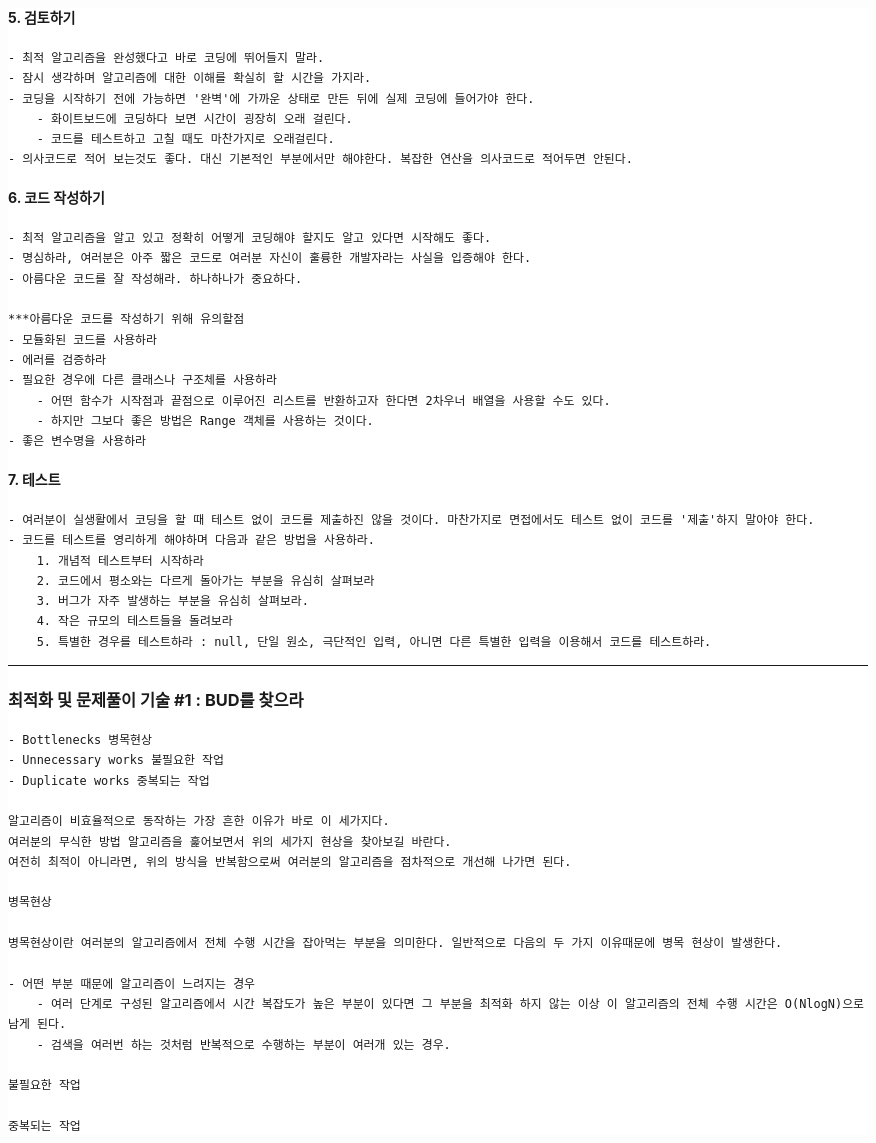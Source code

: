#### 5. 검토하기

    - 최적 알고리즘을 완성했다고 바로 코딩에 뛰어들지 말라.
    - 잠시 생각하며 알고리즘에 대한 이해를 확실히 할 시간을 가지라.
    - 코딩을 시작하기 전에 가능하면 '완벽'에 가까운 상태로 만든 뒤에 실제 코딩에 들어가야 한다.
        - 화이트보드에 코딩하다 보면 시간이 굉장히 오래 걸린다.
        - 코드를 테스트하고 고칠 때도 마찬가지로 오래걸린다.
    - 의사코드로 적어 보는것도 좋다. 대신 기본적인 부분에서만 해야한다. 복잡한 연산을 의사코드로 적어두면 안된다.

#### 6. 코드 작성하기

    - 최적 알고리즘을 알고 있고 정확히 어떻게 코딩해야 할지도 알고 있다면 시작해도 좋다.
    - 명심하라, 여러분은 아주 짧은 코드로 여러분 자신이 훌륭한 개발자라는 사실을 입증해야 한다.
    - 아름다운 코드를 잘 작성해라. 하나하나가 중요하다.

    ***아름다운 코드를 작성하기 위해 유의할점
    - 모듈화된 코드를 사용하라
    - 에러를 검증하라
    - 필요한 경우에 다른 클래스나 구조체를 사용하라
        - 어떤 함수가 시작점과 끝점으로 이루어진 리스트를 반환하고자 한다면 2차우너 배열을 사용할 수도 있다.
        - 하지만 그보다 좋은 방법은 Range 객체를 사용하는 것이다.
    - 좋은 변수명을 사용하라

#### 7. 테스트

    - 여러분이 실생활에서 코딩을 할 때 테스트 없이 코드를 제출하진 않을 것이다. 마찬가지로 면접에서도 테스트 없이 코드를 '제출'하지 말아야 한다.
    - 코드를 테스트를 영리하게 해야하며 다음과 같은 방법을 사용하라.
        1. 개념적 테스트부터 시작하라
        2. 코드에서 평소와는 다르게 돌아가는 부분을 유심히 살펴보라
        3. 버그가 자주 발생하는 부분을 유심히 살펴보라.
        4. 작은 규모의 테스트들을 돌려보라
        5. 특별한 경우를 테스트하라 : null, 단일 원소, 극단적인 입력, 아니면 다른 특별한 입력을 이용해서 코드를 테스트하라.

---------

### 최적화 및 문제풀이 기술 #1 : BUD를 찾으라

    - Bottlenecks 병목현상
    - Unnecessary works 불필요한 작업
    - Duplicate works 중복되는 작업

    알고리즘이 비효율적으로 동작하는 가장 흔한 이유가 바로 이 세가지다. 
    여러분의 무식한 방법 알고리즘을 훑어보면서 위의 세가지 현상을 찾아보길 바란다.
    여전히 최적이 아니라면, 위의 방식을 반복함으로써 여러분의 알고리즘을 점차적으로 개선해 나가면 된다.

    병목현상

    병목현상이란 여러분의 알고리즘에서 전체 수행 시간을 잡아먹는 부분을 의미한다. 일반적으로 다음의 두 가지 이유때문에 병목 현상이 발생한다.

    - 어떤 부분 때문에 알고리즘이 느려지는 경우
        - 여러 단계로 구성된 알고리즘에서 시간 복잡도가 높은 부분이 있다면 그 부분을 최적화 하지 않는 이상 이 알고리즘의 전체 수행 시간은 O(NlogN)으로 남게 된다.
        - 검색을 여러번 하는 것처럼 반복적으로 수행하는 부분이 여러개 있는 경우.
        
    불필요한 작업

    중복되는 작업
